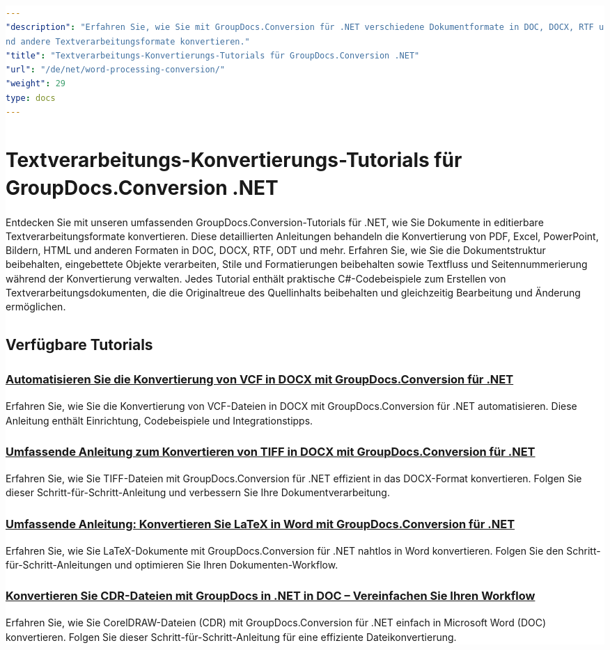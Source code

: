 ```yaml
---
"description": "Erfahren Sie, wie Sie mit GroupDocs.Conversion für .NET verschiedene Dokumentformate in DOC, DOCX, RTF und andere Textverarbeitungsformate konvertieren."
"title": "Textverarbeitungs-Konvertierungs-Tutorials für GroupDocs.Conversion .NET"
"url": "/de/net/word-processing-conversion/"
"weight": 29
type: docs
---
```

# Textverarbeitungs-Konvertierungs-Tutorials für GroupDocs.Conversion .NET

Entdecken Sie mit unseren umfassenden GroupDocs.Conversion-Tutorials für .NET, wie Sie Dokumente in editierbare Textverarbeitungsformate konvertieren. Diese detaillierten Anleitungen behandeln die Konvertierung von PDF, Excel, PowerPoint, Bildern, HTML und anderen Formaten in DOC, DOCX, RTF, ODT und mehr. Erfahren Sie, wie Sie die Dokumentstruktur beibehalten, eingebettete Objekte verarbeiten, Stile und Formatierungen beibehalten sowie Textfluss und Seitennummerierung während der Konvertierung verwalten. Jedes Tutorial enthält praktische C#-Codebeispiele zum Erstellen von Textverarbeitungsdokumenten, die die Originaltreue des Quellinhalts beibehalten und gleichzeitig Bearbeitung und Änderung ermöglichen.

## Verfügbare Tutorials

### [Automatisieren Sie die Konvertierung von VCF in DOCX mit GroupDocs.Conversion für .NET](./automate-vcf-to-docx-conversion-groupdocs-net/)
Erfahren Sie, wie Sie die Konvertierung von VCF-Dateien in DOCX mit GroupDocs.Conversion für .NET automatisieren. Diese Anleitung enthält Einrichtung, Codebeispiele und Integrationstipps.

### [Umfassende Anleitung zum Konvertieren von TIFF in DOCX mit GroupDocs.Conversion für .NET](./convert-tiff-to-docx-groupdocs-net-guide/)
Erfahren Sie, wie Sie TIFF-Dateien mit GroupDocs.Conversion für .NET effizient in das DOCX-Format konvertieren. Folgen Sie dieser Schritt-für-Schritt-Anleitung und verbessern Sie Ihre Dokumentverarbeitung.

### [Umfassende Anleitung: Konvertieren Sie LaTeX in Word mit GroupDocs.Conversion für .NET](./convert-latex-word-groupdocs-net/)
Erfahren Sie, wie Sie LaTeX-Dokumente mit GroupDocs.Conversion für .NET nahtlos in Word konvertieren. Folgen Sie den Schritt-für-Schritt-Anleitungen und optimieren Sie Ihren Dokumenten-Workflow.

### [Konvertieren Sie CDR-Dateien mit GroupDocs in .NET in DOC – Vereinfachen Sie Ihren Workflow](./convert-cdr-to-doc-groupdocs-net/)
Erfahren Sie, wie Sie CorelDRAW-Dateien (CDR) mit GroupDocs.Conversion für .NET einfach in Microsoft Word (DOC) konvertieren. Folgen Sie dieser Schritt-für-Schritt-Anleitung für eine effiziente Dateikonvertierung.
